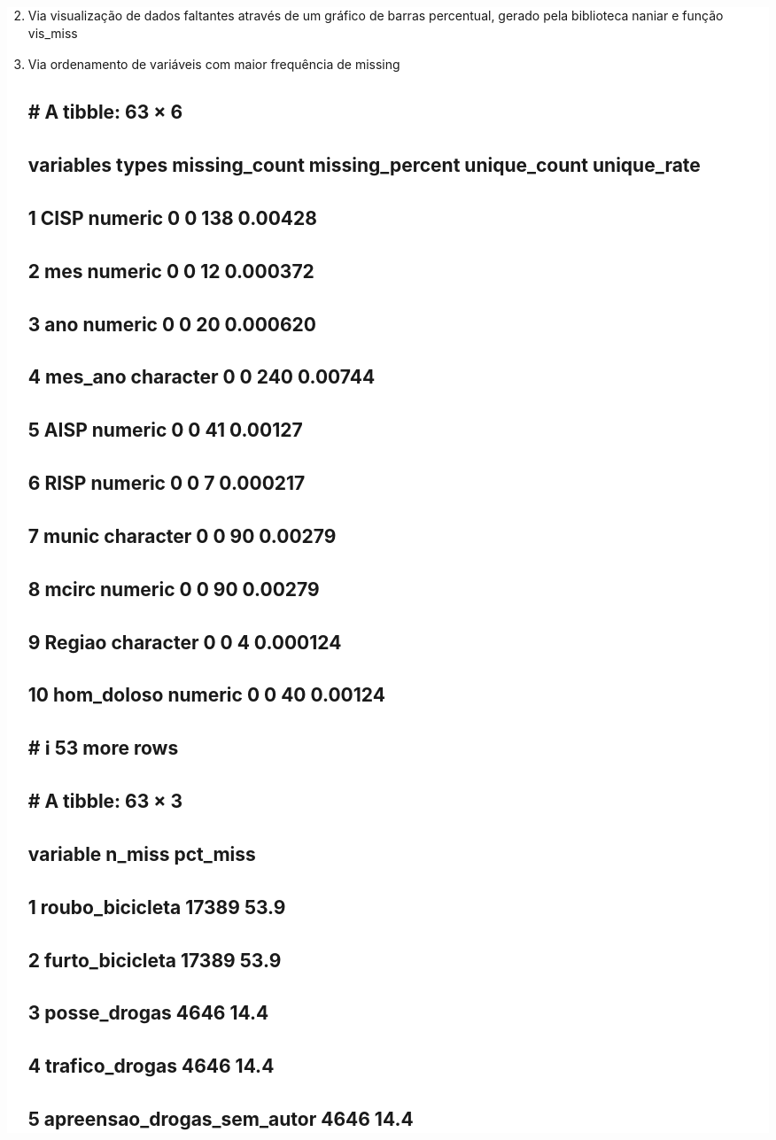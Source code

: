 2.  Via visualização de dados faltantes através de um gráfico de barras
    percentual, gerado pela biblioteca naniar e função vis_miss

3.  Via ordenamento de variáveis com maior frequência de missing



    ## # A tibble: 63 × 6
    ##    variables  types     missing_count missing_percent unique_count unique_rate
    ##    <chr>      <chr>             <int>           <dbl>        <int>       <dbl>
    ##  1 CISP       numeric               0               0          138    0.00428 
    ##  2 mes        numeric               0               0           12    0.000372
    ##  3 ano        numeric               0               0           20    0.000620
    ##  4 mes_ano    character             0               0          240    0.00744 
    ##  5 AISP       numeric               0               0           41    0.00127 
    ##  6 RISP       numeric               0               0            7    0.000217
    ##  7 munic      character             0               0           90    0.00279 
    ##  8 mcirc      numeric               0               0           90    0.00279 
    ##  9 Regiao     character             0               0            4    0.000124
    ## 10 hom_doloso numeric               0               0           40    0.00124 
    ## # ℹ 53 more rows

    ## # A tibble: 63 × 3
    ##    variable                   n_miss pct_miss
    ##    <chr>                       <int>    <num>
    ##  1 roubo_bicicleta             17389  53.9   
    ##  2 furto_bicicleta             17389  53.9   
    ##  3 posse_drogas                 4646  14.4   
    ##  4 trafico_drogas               4646  14.4   
    ##  5 apreensao_drogas_sem_autor   4646  14.4   